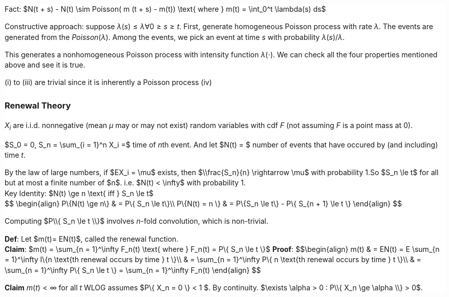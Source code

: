<div class="notice-success">
Fact: $N(t + s) - N(t) \sim Poisson( m (t + s) - m(t)) \text{ where } m(t) = \int_0^t \lambda(s) ds$
</div>

Constructive approach: suppose $\lambda (s) \le \lambda \forall 0 \ge s \ge t$.
First, generate homogeneous Poisson process with rate $\lambda$. The events are generated from the $Poisson(\lambda)$. Among the events, we pick an event at time $s$ with probability $\lambda(s) / \lambda$.

This generates a nonhomogeneous Poisson process with intensity function $\lambda(\cdot)$. We can check all the four properties mentioned above and see it is true.

(i) to (iii) are trivial since it is inherently a Poisson process
(iv) 

### Renewal Theory

$X_i$ are i.i.d. nonnegative (mean $\mu$ may or may not exist) random variables with cdf $F$ (not assuming $F$ is a point mass at 0).

$S_0 = 0, S_n = \sum_{i = 1}^n X_i =$ time of $n$th event. And let $N(t) = $ number of events that have occured by (and including) time $t$.

<div class="notice-warning">
By the law of large numbers, if $EX_i = \mu$ exists, then $\\frac{S_n}{n} \rightarrow \mu$ with probability 1.So $S_n \le t$ for all but at most a finite number of $n$. i.e. $N(t) < \infty$ with probability 1.
</div>

<div class="notice-info">
Key Identity: $N(t) \ge n \text{ iff } S_n \le t$<br>
$$
\begin{align}
P\{N(t) \ge n\} & = P\{ S_n \le t\}\\
P\{N(t) = n \} & = P\{S_n \le t\} - P\{ S_{n + 1} \le t \}
\end{align}
$$
</div>

Computing $P\\{ S_n \le t \\}$ involves $n$-fold convolution, which is non-trivial.

<div class="notice">
<b>Def</b>: Let $m(t)= EN(t)$, called the renewal function.<br>
<b>Claim</b>: $m(t) = \sum_{n = 1}^\infty F_n(t) \text{ where } F_n(t) = P\{ S_n \le t \}$
<b>Proof</b>:
$$\begin{align}
m(t) & = EN(t) = E \sum_{n = 1}^\infty I\{n \text{th renewal occurs by time } t \}\\
& = \sum_{n = 1}^\infty P\{ n \text{th renewal occurs by time } t  \}\\
& = \sum_{n = 1}^\infty P\{ S_n \le t \} = \sum_{n = 1}^\infty F_n(t)
\end{align}
$$
</div>

**Claim** $m(t) < \infty$ for all $t$ WLOG assumes $P\\{ X_n = 0 \\} < 1 $. By continuity. $\exists \alpha > 0 :  P\\{ X_n \ge \alpha \\} > 0$. 

